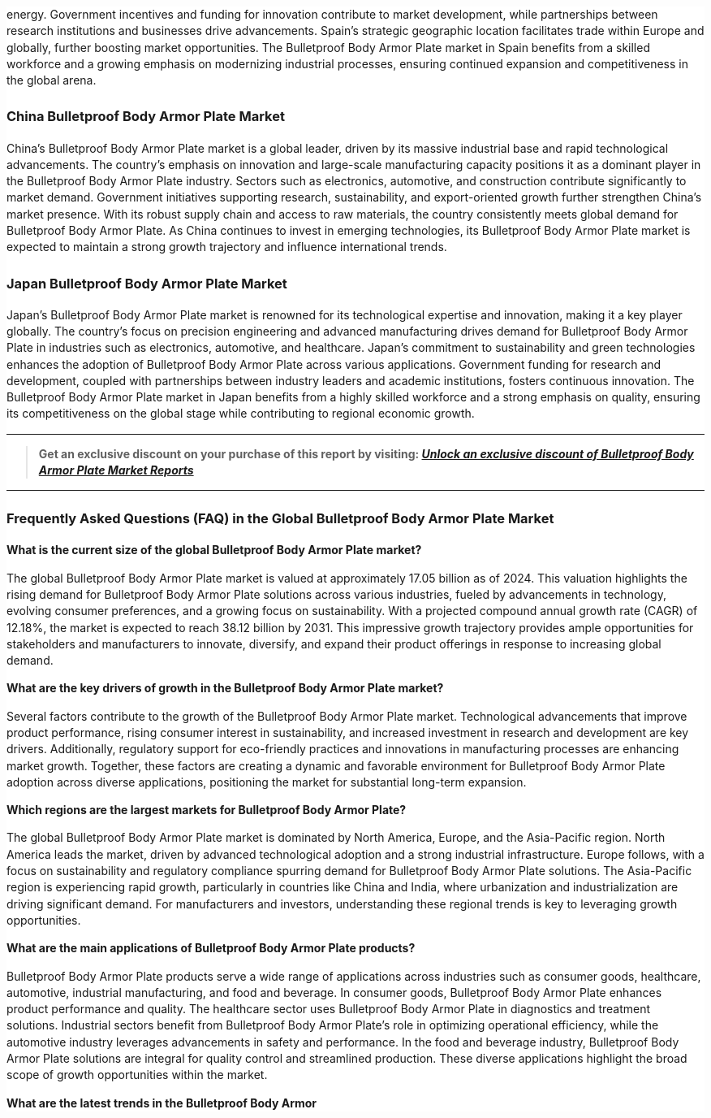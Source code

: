 energy. Government incentives and funding for innovation contribute to market development, while partnerships between research institutions and businesses drive advancements. Spain&rsquo;s strategic geographic location facilitates trade within Europe and globally, further boosting market opportunities. The Bulletproof Body Armor Plate market in Spain benefits from a skilled workforce and a growing emphasis on modernizing industrial processes, ensuring continued expansion and competitiveness in the global arena.</p><h3>China Bulletproof Body Armor Plate Market</h3><p>China&rsquo;s Bulletproof Body Armor Plate market is a global leader, driven by its massive industrial base and rapid technological advancements. The country&rsquo;s emphasis on innovation and large-scale manufacturing capacity positions it as a dominant player in the Bulletproof Body Armor Plate industry. Sectors such as electronics, automotive, and construction contribute significantly to market demand. Government initiatives supporting research, sustainability, and export-oriented growth further strengthen China&rsquo;s market presence. With its robust supply chain and access to raw materials, the country consistently meets global demand for Bulletproof Body Armor Plate. As China continues to invest in emerging technologies, its Bulletproof Body Armor Plate market is expected to maintain a strong growth trajectory and influence international trends.</p><h3>Japan Bulletproof Body Armor Plate Market</h3><p>Japan&rsquo;s Bulletproof Body Armor Plate market is renowned for its technological expertise and innovation, making it a key player globally. The country&rsquo;s focus on precision engineering and advanced manufacturing drives demand for Bulletproof Body Armor Plate in industries such as electronics, automotive, and healthcare. Japan&rsquo;s commitment to sustainability and green technologies enhances the adoption of Bulletproof Body Armor Plate across various applications. Government funding for research and development, coupled with partnerships between industry leaders and academic institutions, fosters continuous innovation. The Bulletproof Body Armor Plate market in Japan benefits from a highly skilled workforce and a strong emphasis on quality, ensuring its competitiveness on the global stage while contributing to regional economic growth.</p><hr /><blockquote><p><strong>Get an exclusive discount on your purchase of this report by visiting: <em><a href="://marketresearchpulse.com/ask-for-discount/96523?utm_source=Github&amp;utm_medium=028">Unlock an exclusive discount of Bulletproof Body Armor Plate Market Reports</a></em>&nbsp;</strong></p></blockquote><hr /><h3>Frequently Asked Questions (FAQ) in the Global Bulletproof Body Armor Plate Market</h3><p><strong>What is the current size of the global Bulletproof Body Armor Plate market?</strong></p><p>The global Bulletproof Body Armor Plate market is valued at approximately 17.05 billion as of 2024. This valuation highlights the rising demand for Bulletproof Body Armor Plate solutions across various industries, fueled by advancements in technology, evolving consumer preferences, and a growing focus on sustainability. With a projected compound annual growth rate (CAGR) of 12.18%, the market is expected to reach 38.12 billion by 2031. This impressive growth trajectory provides ample opportunities for stakeholders and manufacturers to innovate, diversify, and expand their product offerings in response to increasing global demand.</p><p><strong>What are the key drivers of growth in the Bulletproof Body Armor Plate market?</strong></p><p>Several factors contribute to the growth of the Bulletproof Body Armor Plate market. Technological advancements that improve product performance, rising consumer interest in sustainability, and increased investment in research and development are key drivers. Additionally, regulatory support for eco-friendly practices and innovations in manufacturing processes are enhancing market growth. Together, these factors are creating a dynamic and favorable environment for Bulletproof Body Armor Plate adoption across diverse applications, positioning the market for substantial long-term expansion.</p><p><strong>Which regions are the largest markets for Bulletproof Body Armor Plate?</strong></p><p>The global Bulletproof Body Armor Plate market is dominated by North America, Europe, and the Asia-Pacific region. North America leads the market, driven by advanced technological adoption and a strong industrial infrastructure. Europe follows, with a focus on sustainability and regulatory compliance spurring demand for Bulletproof Body Armor Plate solutions. The Asia-Pacific region is experiencing rapid growth, particularly in countries like China and India, where urbanization and industrialization are driving significant demand. For manufacturers and investors, understanding these regional trends is key to leveraging growth opportunities.</p><p><strong>What are the main applications of Bulletproof Body Armor Plate products?</strong></p><p>Bulletproof Body Armor Plate products serve a wide range of applications across industries such as consumer goods, healthcare, automotive, industrial manufacturing, and food and beverage. In consumer goods, Bulletproof Body Armor Plate enhances product performance and quality. The healthcare sector uses Bulletproof Body Armor Plate in diagnostics and treatment solutions. Industrial sectors benefit from Bulletproof Body Armor Plate&rsquo;s role in optimizing operational efficiency, while the automotive industry leverages advancements in safety and performance. In the food and beverage industry, Bulletproof Body Armor Plate solutions are integral for quality control and streamlined production. These diverse applications highlight the broad scope of growth opportunities within the market.</p><p><strong>What are the latest trends in the Bulletproof Body Armor